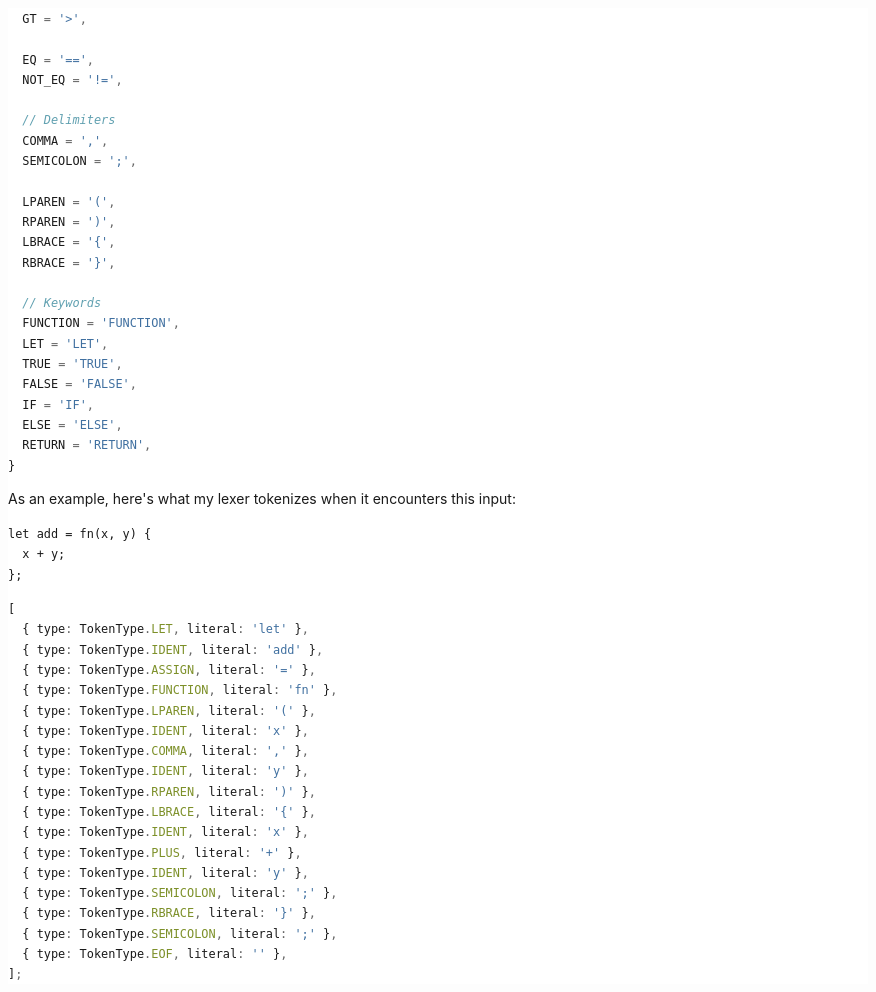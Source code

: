 ```ts:title=token.ts
  GT = '>',

  EQ = '==',
  NOT_EQ = '!=',

  // Delimiters
  COMMA = ',',
  SEMICOLON = ';',

  LPAREN = '(',
  RPAREN = ')',
  LBRACE = '{',
  RBRACE = '}',

  // Keywords
  FUNCTION = 'FUNCTION',
  LET = 'LET',
  TRUE = 'TRUE',
  FALSE = 'FALSE',
  IF = 'IF',
  ELSE = 'ELSE',
  RETURN = 'RETURN',
}
```

As an example, here's what my lexer tokenizes when it encounters this input:

```md
let add = fn(x, y) {
  x + y;
};
```

```ts
[
  { type: TokenType.LET, literal: 'let' },
  { type: TokenType.IDENT, literal: 'add' },
  { type: TokenType.ASSIGN, literal: '=' },
  { type: TokenType.FUNCTION, literal: 'fn' },
  { type: TokenType.LPAREN, literal: '(' },
  { type: TokenType.IDENT, literal: 'x' },
  { type: TokenType.COMMA, literal: ',' },
  { type: TokenType.IDENT, literal: 'y' },
  { type: TokenType.RPAREN, literal: ')' },
  { type: TokenType.LBRACE, literal: '{' },
  { type: TokenType.IDENT, literal: 'x' },
  { type: TokenType.PLUS, literal: '+' },
  { type: TokenType.IDENT, literal: 'y' },
  { type: TokenType.SEMICOLON, literal: ';' },
  { type: TokenType.RBRACE, literal: '}' },
  { type: TokenType.SEMICOLON, literal: ';' },
  { type: TokenType.EOF, literal: '' },
];
```
